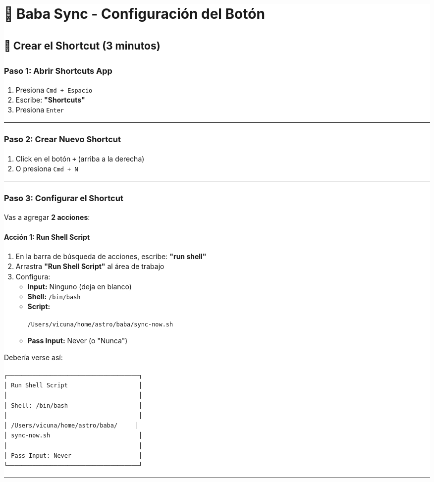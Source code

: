 # 🌱 Baba Sync - Configuración del Botón

## 📱 Crear el Shortcut (3 minutos)

### **Paso 1: Abrir Shortcuts App**

1. Presiona `Cmd + Espacio`
2. Escribe: **"Shortcuts"**
3. Presiona `Enter`

---

### **Paso 2: Crear Nuevo Shortcut**

1. Click en el botón **`+`** (arriba a la derecha)
2. O presiona `Cmd + N`

---

### **Paso 3: Configurar el Shortcut**

Vas a agregar **2 acciones**:

#### **Acción 1: Run Shell Script**

1. En la barra de búsqueda de acciones, escribe: **"run shell"**
2. Arrastra **"Run Shell Script"** al área de trabajo
3. Configura:
   - **Input:** Ninguno (deja en blanco)
   - **Shell:** `/bin/bash`
   - **Script:**
     ```bash
     /Users/vicuna/home/astro/baba/sync-now.sh
     ```
   - **Pass Input:** Never (o "Nunca")

Debería verse así:
```
┌─────────────────────────────────────┐
│ Run Shell Script                    │
│                                     │
│ Shell: /bin/bash                    │
│                                     │
│ /Users/vicuna/home/astro/baba/     │
│ sync-now.sh                         │
│                                     │
│ Pass Input: Never                   │
└─────────────────────────────────────┘
```

---

